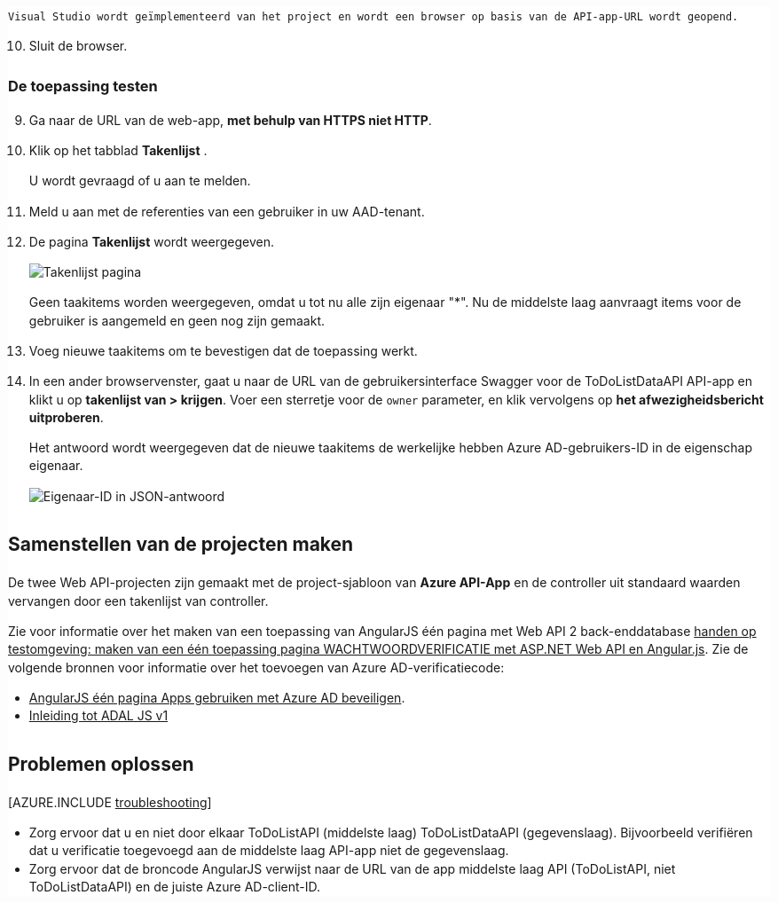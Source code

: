     Visual Studio wordt geïmplementeerd van het project en wordt een browser op basis van de API-app-URL wordt geopend.

10. Sluit de browser.

### <a name="test-the-application"></a>De toepassing testen

9. Ga naar de URL van de web-app, **met behulp van HTTPS niet HTTP**.

8. Klik op het tabblad **Takenlijst** .

    U wordt gevraagd of u aan te melden.

9. Meld u aan met de referenties van een gebruiker in uw AAD-tenant.

10. De pagina **Takenlijst** wordt weergegeven.

    ![Takenlijst pagina](./media/app-service-api-dotnet-user-principal-auth/webappindex.png)

    Geen taakitems worden weergegeven, omdat u tot nu alle zijn eigenaar "*". Nu de middelste laag aanvraagt items voor de gebruiker is aangemeld en geen nog zijn gemaakt.

11. Voeg nieuwe taakitems om te bevestigen dat de toepassing werkt.

12. In een ander browservenster, gaat u naar de URL van de gebruikersinterface Swagger voor de ToDoListDataAPI API-app en klikt u op **takenlijst van > krijgen**. Voer een sterretje voor de `owner` parameter, en klik vervolgens op **het afwezigheidsbericht uitproberen**.

    Het antwoord wordt weergegeven dat de nieuwe taakitems de werkelijke hebben Azure AD-gebruikers-ID in de eigenschap eigenaar.

    ![Eigenaar-ID in JSON-antwoord](./media/app-service-api-dotnet-user-principal-auth/todolistapiauth.png)


## <a name="building-the-projects-from-scratch"></a>Samenstellen van de projecten maken

De twee Web API-projecten zijn gemaakt met de project-sjabloon van **Azure API-App** en de controller uit standaard waarden vervangen door een takenlijst van controller. 

Zie voor informatie over het maken van een toepassing van AngularJS één pagina met Web API 2 back-enddatabase [handen op testomgeving: maken van een één toepassing pagina WACHTWOORDVERIFICATIE met ASP.NET Web API en Angular.js](http://www.asp.net/web-api/overview/getting-started-with-aspnet-web-api/build-a-single-page-application-spa-with-aspnet-web-api-and-angularjs). Zie de volgende bronnen voor informatie over het toevoegen van Azure AD-verificatiecode:

* [AngularJS één pagina Apps gebruiken met Azure AD beveiligen](../active-directory/active-directory-devquickstarts-angular.md).
* [Inleiding tot ADAL JS v1](http://www.cloudidentity.com/blog/2015/02/19/introducing-adal-js-v1/)

## <a name="troubleshooting"></a>Problemen oplossen

[AZURE.INCLUDE [troubleshooting](../../includes/app-service-api-auth-troubleshooting.md)]

* Zorg ervoor dat u en niet door elkaar ToDoListAPI (middelste laag) ToDoListDataAPI (gegevenslaag). Bijvoorbeeld verifiëren dat u verificatie toegevoegd aan de middelste laag API-app niet de gegevenslaag. 
* Zorg ervoor dat de broncode AngularJS verwijst naar de URL van de app middelste laag API (ToDoListAPI, niet ToDoListDataAPI) en de juiste Azure AD-client-ID. 
